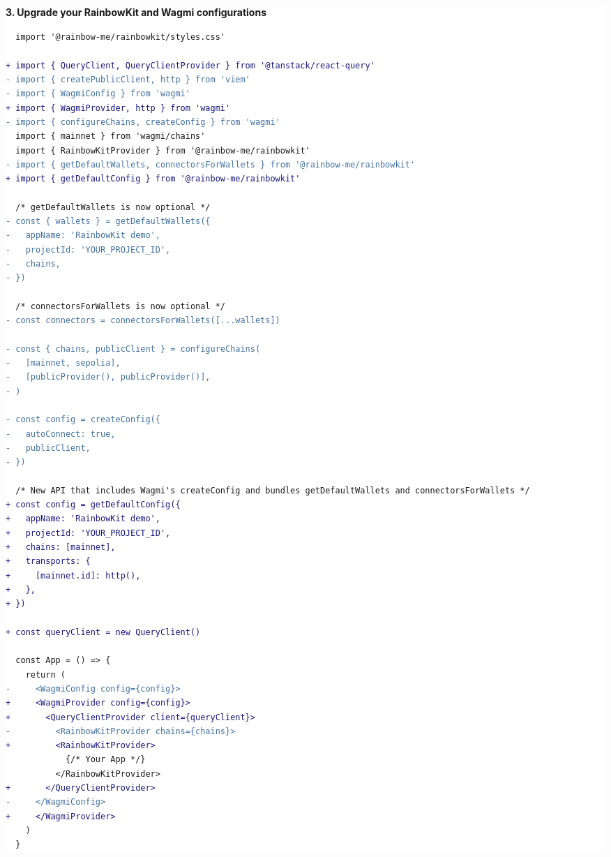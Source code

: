   **3. Upgrade your RainbowKit and Wagmi configurations**

  ```diff
    import '@rainbow-me/rainbowkit/styles.css'

  + import { QueryClient, QueryClientProvider } from '@tanstack/react-query'
  - import { createPublicClient, http } from 'viem'
  - import { WagmiConfig } from 'wagmi'
  + import { WagmiProvider, http } from 'wagmi'
  - import { configureChains, createConfig } from 'wagmi'
    import { mainnet } from 'wagmi/chains'
    import { RainbowKitProvider } from '@rainbow-me/rainbowkit'
  - import { getDefaultWallets, connectorsForWallets } from '@rainbow-me/rainbowkit'
  + import { getDefaultConfig } from '@rainbow-me/rainbowkit'

    /* getDefaultWallets is now optional */
  - const { wallets } = getDefaultWallets({
  -   appName: 'RainbowKit demo',
  -   projectId: 'YOUR_PROJECT_ID',
  -   chains,
  - })

    /* connectorsForWallets is now optional */
  - const connectors = connectorsForWallets([...wallets])

  - const { chains, publicClient } = configureChains(
  -   [mainnet, sepolia],
  -   [publicProvider(), publicProvider()],
  - )

  - const config = createConfig({
  -   autoConnect: true,
  -   publicClient,
  - })

    /* New API that includes Wagmi's createConfig and bundles getDefaultWallets and connectorsForWallets */
  + const config = getDefaultConfig({
  +   appName: 'RainbowKit demo',
  +   projectId: 'YOUR_PROJECT_ID',
  +   chains: [mainnet],
  +   transports: {
  +     [mainnet.id]: http(),
  +   },
  + })

  + const queryClient = new QueryClient()

    const App = () => {
      return (
  -     <WagmiConfig config={config}>
  +     <WagmiProvider config={config}>
  +       <QueryClientProvider client={queryClient}>
  -         <RainbowKitProvider chains={chains}>
  +         <RainbowKitProvider>
              {/* Your App */}
            </RainbowKitProvider>
  +       </QueryClientProvider>
  -     </WagmiConfig>
  +     </WagmiProvider>
      )
    }
  ```
